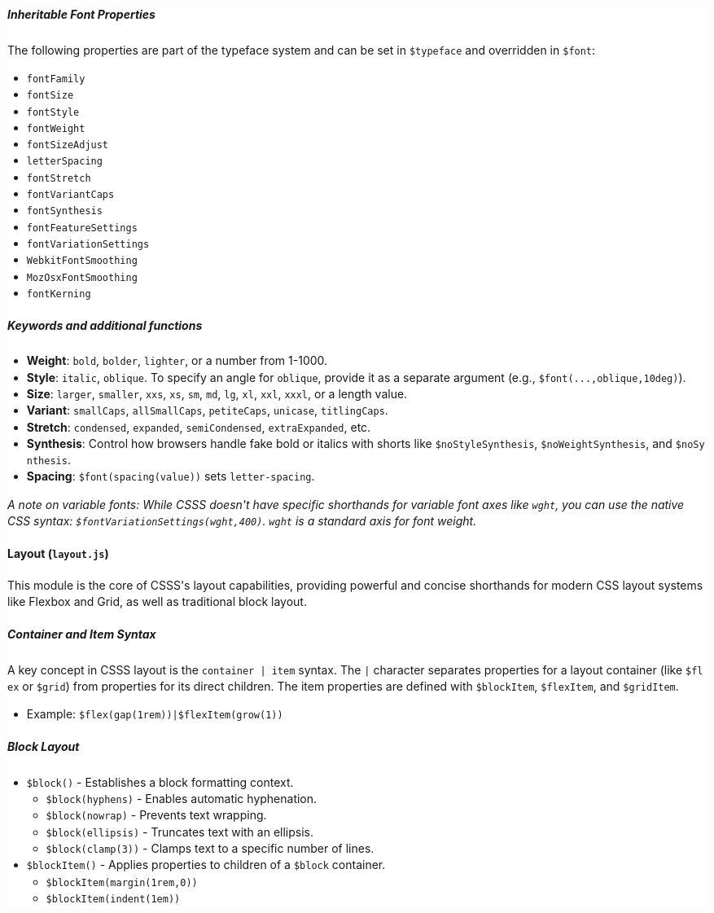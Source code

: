 ##### Inheritable Font Properties

The following properties are part of the typeface system and can be set in `$typeface` and overridden in `$font`:

-   `fontFamily`
-   `fontSize`
-   `fontStyle`
-   `fontWeight`
-   `fontSizeAdjust`
-   `letterSpacing`
-   `fontStretch`
-   `fontVariantCaps`
-   `fontSynthesis`
-   `fontFeatureSettings`
-   `fontVariationSettings`
-   `WebkitFontSmoothing`
-   `MozOsxFontSmoothing`
-   `fontKerning`

##### Keywords and additional functions

-   **Weight**: `bold`, `bolder`, `lighter`, or a number from 1-1000.
-   **Style**: `italic`, `oblique`. To specify an angle for `oblique`, provide it as a separate argument (e.g., `$font(...,oblique,10deg)`).
-   **Size**: `larger`, `smaller`, `xxs`, `xs`, `sm`, `md`, `lg`, `xl`, `xxl`, `xxxl`, or a length value.
-   **Variant**: `smallCaps`, `allSmallCaps`, `petiteCaps`, `unicase`, `titlingCaps`.
-   **Stretch**: `condensed`, `expanded`, `semiCondensed`, `extraExpanded`, etc.
-   **Synthesis**: Control how browsers handle fake bold or italics with shorts like `$noStyleSynthesis`, `$noWeightSynthesis`, and `$noSynthesis`.
-   **Spacing**: `$font(spacing(value))` sets `letter-spacing`.

*A note on variable fonts: While CSSS doesn't have specific shorthands for variable font axes like `wght`, you can use the native CSS syntax: `$fontVariationSettings(wght,400)`. `wght` is a standard axis for font weight.*

#### Layout (`layout.js`)

This module is the core of CSSS's layout capabilities, providing powerful and concise shorthands for modern CSS layout systems like Flexbox and Grid, as well as traditional block layout.

##### Container and Item Syntax

A key concept in CSSS layout is the `container | item` syntax. The `|` character separates properties for a layout container (like `$flex` or `$grid`) from properties for its direct children. The item properties are defined with `$blockItem`, `$flexItem`, and `$gridItem`.

-   Example: `$flex(gap(1rem))|$flexItem(grow(1))`

##### Block Layout

-   `$block()` - Establishes a block formatting context.
    -   `$block(hyphens)` - Enables automatic hyphenation.
    -   `$block(nowrap)` - Prevents text wrapping.
    -   `$block(ellipsis)` - Truncates text with an ellipsis.
    -   `$block(clamp(3))` - Clamps text to a specific number of lines.
-   `$blockItem()` - Applies properties to children of a `$block` container.
    -   `$blockItem(margin(1rem,0))`
    -   `$blockItem(indent(1em))`
